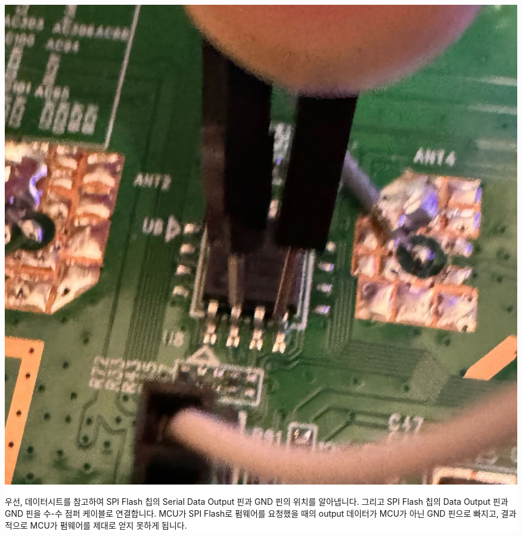 ![SPI Flash chip glitching](/assets/2024-02-06-IoT-TechBlog/spi_flashchip_glitching.jpg)

우선, 데이터시트를 참고하여 SPI Flash 칩의 Serial Data Output 핀과 GND 핀의 위치를 알아냅니다. 그리고 SPI Flash 칩의 Data Output 핀과 GND 핀을 수-수 점퍼 케이블로 연결합니다. MCU가 SPI Flash로 펌웨어를 요청했을 때의 output 데이터가 MCU가 아닌 GND 핀으로 빠지고, 결과적으로 MCU가 펌웨어를 제대로 얻지 못하게 됩니다.
